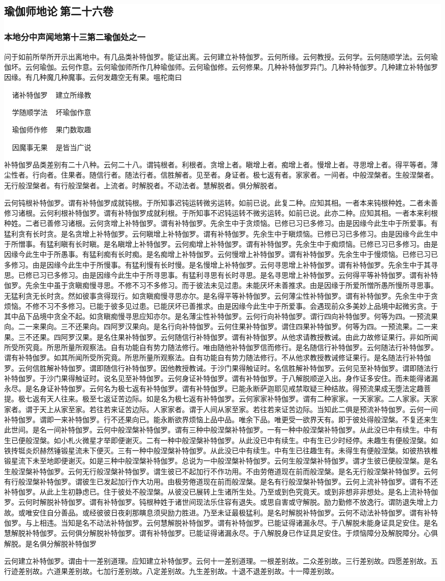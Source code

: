 ## 瑜伽师地论 第二十六卷

### 本地分中声闻地第十三第二瑜伽处之一

问于如前所举所开示出离地中。有几品类补特伽罗。能证出离。云何建立补特伽罗。云何所缘。云何教授。云何学。云何随顺学法。云何瑜伽坏。云何瑜伽。云何作意。云何瑜伽师所作几种瑜伽师。云何瑜伽修。云何修果。几种补特伽罗异门。几种补特伽罗。几种建立补特伽罗因缘。有几种魔几种魔事。云何发趣空无有果。嗢柁南曰

&nbsp;&nbsp;&nbsp;&nbsp;诸补特伽罗&nbsp;&nbsp;&nbsp;&nbsp;建立所缘教

&nbsp;&nbsp;&nbsp;&nbsp;学随顺学法&nbsp;&nbsp;&nbsp;&nbsp;坏瑜伽作意

&nbsp;&nbsp;&nbsp;&nbsp;瑜伽师作修&nbsp;&nbsp;&nbsp;&nbsp;果门数取趣

&nbsp;&nbsp;&nbsp;&nbsp;因魔事无果&nbsp;&nbsp;&nbsp;&nbsp;是皆当广说

补特伽罗品类差别有二十八种。云何二十八。谓钝根者。利根者。贪增上者。瞋增上者。痴增上者。慢增上者。寻思增上者。得平等者。薄尘性者。行向者。住果者。随信行者。随法行者。信胜解者。见至者。身证者。极七返有者。家家者。一间者。中般涅槃者。生般涅槃者。无行般涅槃者。有行般涅槃者。上流者。时解脱者。不动法者。慧解脱者。俱分解脱者。

云何钝根补特伽罗。谓有补特伽罗成就钝根。于所知事迟钝运转微劣运转。如前已说。此复二种。应知其相。一者本来钝根种姓。二者未善修习诸根。云何利根补特伽罗。谓有补特伽罗成就利根。于所知事不迟钝运转不微劣运转。如前已说。此亦二种。应知其相。一者本来利根种姓。二者已善修习诸根。云何贪增上补特伽罗。谓有补特伽罗。先余生中于贪烦恼。已修已习已多修习。由是因缘今此生中于所爱事。有猛利贪有长时贪。是名贪增上补特伽罗。云何瞋增上补特伽罗。谓有补特伽罗。先余生中于瞋烦恼。已修已习已多修习。由是因缘今此生中于所憎事。有猛利瞋有长时瞋。是名瞋增上补特伽罗。云何痴增上补特伽罗。谓有补特伽罗。先余生中于痴烦恼。已修已习已多修习。由是因缘今此生中于所愚事。有猛利痴有长时痴。是名痴增上补特伽罗。云何慢增上补特伽罗。谓有补特伽罗。先余生中于慢烦恼。已修已习已多修习。由是因缘今此生中于所慢事。有猛利慢有长时慢。是名慢增上补特伽罗。云何寻思增上补特伽罗。谓有补特伽罗。先余生中于其寻思。已修已习已多修习。由是因缘今此生中于所寻思事。有猛利寻思有长时寻思。是名寻思增上补特伽罗。云何得平等补特伽罗。谓有补特伽罗。先余生中虽于贪瞋痴慢寻思。不修不习不多修习。而于彼法未见过患。未能厌坏未善推求。由是因缘于所爱所憎所愚所慢所寻思事。无猛利贪无长时贪。然如彼事贪得现行。如贪瞋痴慢寻思亦尔。是名得平等补特伽罗。云何薄尘性补特伽罗。谓有补特伽罗。先余生中于贪烦恼。不修不习不多修习。已能于彼多见过患。已能厌坏已善推求。由是因缘今此生中于所爱事。会遇现前众多美妙上品境中起微劣贪。于其中品下品境中贪全不起。如贪瞋痴慢寻思应知亦尔。是名薄尘性补特伽罗。云何行向补特伽罗。谓行四向补特伽罗。何等为四。一预流果向。二一来果向。三不还果向。四阿罗汉果向。是名行向补特伽罗。云何住果补特伽罗。谓住四果补特伽罗。何等为四。一预流果。二一来果。三不还果。四阿罗汉果。是名住果补特伽罗。云何随信行补特伽罗。谓有补特伽罗。从他求请教授教诫。由此力故修证果行。非如所闻所受所究竟。所思所量所观察法。自有功能自有势力随法修行。唯由随他补特伽罗信而修行。是名随信行补特伽罗。云何随法行补特伽罗。谓有补特伽罗。如其所闻所受所究竟。所思所量所观察法。自有功能自有势力随法修行。不从他求教授教诫修证果行。是名随法行补特伽罗。云何信胜解补特伽罗。谓即随信行补特伽罗。因他教授教诫。于沙门果得触证时。名信胜解补特伽罗。云何见至补特伽罗。谓即随法行补特伽罗。于沙门果得触证时。说名见至补特伽罗。云何身证补特伽罗。谓有补特伽罗。于八解脱顺逆入出。身作证多安住。而未能得诸漏永尽。是名身证补特伽罗。云何名为极七返有补特伽罗。谓有补特伽罗。已能永断萨迦耶见戒禁取疑三种结故。得预流果成无堕法定趣菩提。极七返有天人往来。极至七返证苦边际。如是名为极七返有补特伽罗。云何家家补特伽罗。谓有二种家家。一天家家。二人家家。天家家者。谓于天上从家至家。若往若来证苦边际。人家家者。谓于人间从家至家。若往若来证苦边际。当知此二俱是预流补特伽罗。云何一间补特伽罗。谓即一来补特伽罗。行不还果向已。能永断欲界烦恼上品中品。唯余下品。唯更受一欲界天有。即于彼处得般涅槃。不复还来生此世间。是名一间补特伽罗。云何中般涅槃补特伽罗。谓有三种中般涅槃补特伽罗。一有一种中般涅槃补特伽罗。从此没已中有续生。中有生已便般涅槃。如小札火微星才举即便谢灭。二有一种中般涅槃补特伽罗。从此没已中有续生。中有生已少时经停。未趣生有便般涅槃。如铁抟铤炎炽赫然锤锻星流未下便灭。三有一种中般涅槃补特伽罗。从此没已中有续生。中有生已往趣生有。未得生有便般涅槃。如彼热铁椎锻星流下未至地即便谢灭。如是三种中般涅槃补特伽罗。总说为一中般涅槃补特伽罗。云何生般涅槃补特伽罗。谓才生彼已便般涅槃。是名生般涅槃补特伽罗。云何无行般涅槃补特伽罗。谓生彼已不起加行不作功用。不由劳倦道现在前而般涅槃。是名无行般涅槃补特伽罗。云何有行般涅槃补特伽罗。谓彼生已发起加行作大功用。由极劳倦道现在前而般涅槃。是名有行般涅槃补特伽罗。云何上流补特伽罗。谓有不还补特伽罗。从此上生初静虑已。住于彼处不般涅槃。从彼没已展转上生诸所生处。乃至或到色究竟天。或到非想非非想处。是名上流补特伽罗。云何时解脱补特伽罗。谓有补特伽罗。钝根种姓于诸世间现法乐住容有退失。或思自害或守解脱。励力勤修不放逸行。谓防退失增上力故。或唯安住自分善品。或经彼彼日夜刹那瞚息须臾励力胜进。乃至未证最极猛利。是名时解脱补特伽罗。云何不动法补特伽罗。谓有补特伽罗。与上相违。当知是名不动法补特伽罗。云何慧解脱补特伽罗。谓有补特伽罗。已能证得诸漏永尽。于八解脱未能身证具足安住。是名慧解脱补特伽罗。云何俱分解脱补特伽罗。谓有补特伽罗。已能证得诸漏永尽。于八解脱身已作证具足安住。于烦恼障分及解脱障分。心俱解脱。是名俱分解脱补特伽罗

云何建立补特伽罗。谓由十一差别道理。应知建立补特伽罗。云何十一差别道理。一根差别故。二众差别故。三行差别故。四愿差别故。五行迹差别故。六道果差别故。七加行差别故。八定差别故。九生差别故。十退不退差别故。十一障差别故。
